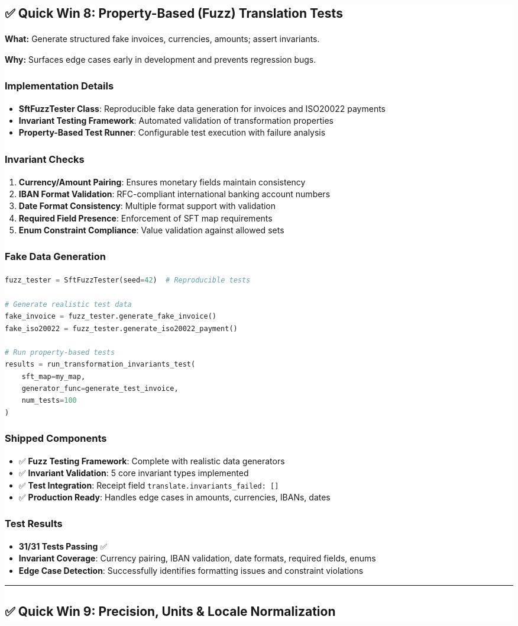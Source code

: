 ## ✅ Quick Win 8: Property-Based (Fuzz) Translation Tests

**What:** Generate structured fake invoices, currencies, amounts; assert invariants.

**Why:** Surfaces edge cases early in development and prevents regression bugs.

### Implementation Details

- **SftFuzzTester Class**: Reproducible fake data generation for invoices and ISO20022 payments
- **Invariant Testing Framework**: Automated validation of transformation properties
- **Property-Based Test Runner**: Configurable test execution with failure analysis

### Invariant Checks

1. **Currency/Amount Pairing**: Ensures monetary fields maintain consistency
2. **IBAN Format Validation**: RFC-compliant international banking account numbers
3. **Date Format Consistency**: Multiple format support with validation
4. **Required Field Presence**: Enforcement of SFT map requirements
5. **Enum Constraint Compliance**: Value validation against allowed sets

### Fake Data Generation

```python
fuzz_tester = SftFuzzTester(seed=42)  # Reproducible tests

# Generate realistic test data
fake_invoice = fuzz_tester.generate_fake_invoice()
fake_iso20022 = fuzz_tester.generate_iso20022_payment()

# Run property-based tests
results = run_transformation_invariants_test(
    sft_map=my_map,
    generator_func=generate_test_invoice,
    num_tests=100
)
```

### Shipped Components

- ✅ **Fuzz Testing Framework**: Complete with realistic data generators
- ✅ **Invariant Validation**: 5 core invariant types implemented
- ✅ **Test Integration**: Receipt field `translate.invariants_failed: []`
- ✅ **Production Ready**: Handles edge cases in amounts, currencies, IBANs, dates

### Test Results

- **31/31 Tests Passing** ✅
- **Invariant Coverage**: Currency pairing, IBAN validation, date formats, required fields, enums
- **Edge Case Detection**: Successfully identifies formatting issues and constraint violations

---

## ✅ Quick Win 9: Precision, Units & Locale Normalization
